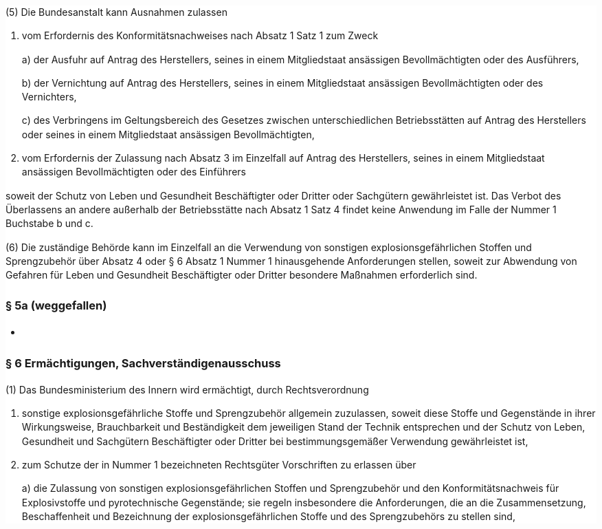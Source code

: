 (5) Die Bundesanstalt kann Ausnahmen zulassen

1.  vom Erfordernis des Konformitätsnachweises nach Absatz 1 Satz 1 zum
    Zweck

    a)  der Ausfuhr auf Antrag des Herstellers, seines in einem Mitgliedstaat
        ansässigen Bevollmächtigten oder des Ausführers,


    b)  der Vernichtung auf Antrag des Herstellers, seines in einem
        Mitgliedstaat ansässigen Bevollmächtigten oder des Vernichters,


    c)  des Verbringens im Geltungsbereich des Gesetzes zwischen
        unterschiedlichen Betriebsstätten auf Antrag des Herstellers oder
        seines in einem Mitgliedstaat ansässigen Bevollmächtigten,





2.  vom Erfordernis der Zulassung nach Absatz 3 im Einzelfall auf Antrag
    des Herstellers, seines in einem Mitgliedstaat ansässigen
    Bevollmächtigten oder des Einführers



soweit der Schutz von Leben und Gesundheit Beschäftigter oder Dritter
oder Sachgütern gewährleistet ist. Das Verbot des Überlassens an
andere außerhalb der Betriebsstätte nach Absatz 1 Satz 4 findet keine
Anwendung im Falle der Nummer 1 Buchstabe b und c.

(6) Die zuständige Behörde kann im Einzelfall an die Verwendung von
sonstigen explosionsgefährlichen Stoffen und Sprengzubehör über Absatz
4 oder § 6 Absatz 1 Nummer 1 hinausgehende Anforderungen stellen,
soweit zur Abwendung von Gefahren für Leben und Gesundheit
Beschäftigter oder Dritter besondere Maßnahmen erforderlich sind.

### § 5a (weggefallen)

-

### § 6 Ermächtigungen, Sachverständigenausschuss

(1) Das Bundesministerium des Innern wird ermächtigt, durch
Rechtsverordnung

1.  sonstige explosionsgefährliche Stoffe und Sprengzubehör allgemein
    zuzulassen, soweit diese Stoffe und Gegenstände in ihrer
    Wirkungsweise, Brauchbarkeit und Beständigkeit dem jeweiligen Stand
    der Technik entsprechen und der Schutz von Leben, Gesundheit und
    Sachgütern Beschäftigter oder Dritter bei bestimmungsgemäßer
    Verwendung gewährleistet ist,


2.  zum Schutze der in Nummer 1 bezeichneten Rechtsgüter Vorschriften zu
    erlassen über

    a)  die Zulassung von sonstigen explosionsgefährlichen Stoffen und
        Sprengzubehör und den Konformitätsnachweis für Explosivstoffe und
        pyrotechnische Gegenstände; sie regeln insbesondere die Anforderungen,
        die an die Zusammensetzung, Beschaffenheit und Bezeichnung der
        explosionsgefährlichen Stoffe und des Sprengzubehörs zu stellen sind,
